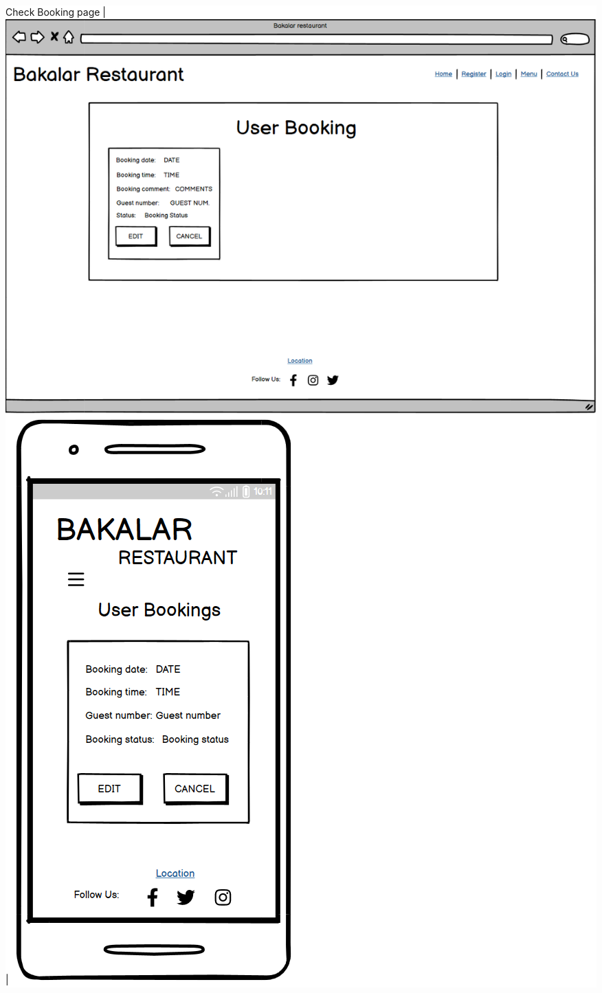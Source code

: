 Check Booking page | ![desktop-check-bookings-wireframe](documentation_assets/d-check-bookings-wf.png) | ![mobile-check-bookings-wireframe](documentation_assets/m-check-bookings-wf.png)